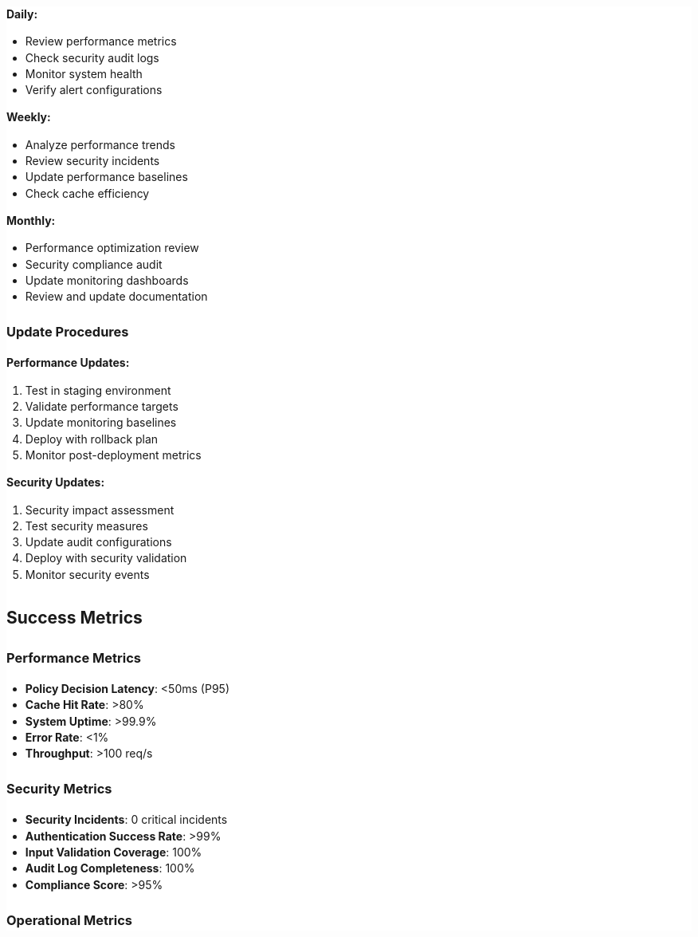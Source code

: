 **Daily:**
- Review performance metrics
- Check security audit logs
- Monitor system health
- Verify alert configurations

**Weekly:**
- Analyze performance trends
- Review security incidents
- Update performance baselines
- Check cache efficiency

**Monthly:**
- Performance optimization review
- Security compliance audit
- Update monitoring dashboards
- Review and update documentation

### Update Procedures

**Performance Updates:**
1. Test in staging environment
2. Validate performance targets
3. Update monitoring baselines
4. Deploy with rollback plan
5. Monitor post-deployment metrics

**Security Updates:**
1. Security impact assessment
2. Test security measures
3. Update audit configurations
4. Deploy with security validation
5. Monitor security events

## Success Metrics

### Performance Metrics

- **Policy Decision Latency**: <50ms (P95)
- **Cache Hit Rate**: >80%
- **System Uptime**: >99.9%
- **Error Rate**: <1%
- **Throughput**: >100 req/s

### Security Metrics

- **Security Incidents**: 0 critical incidents
- **Authentication Success Rate**: >99%
- **Input Validation Coverage**: 100%
- **Audit Log Completeness**: 100%
- **Compliance Score**: >95%

### Operational Metrics
